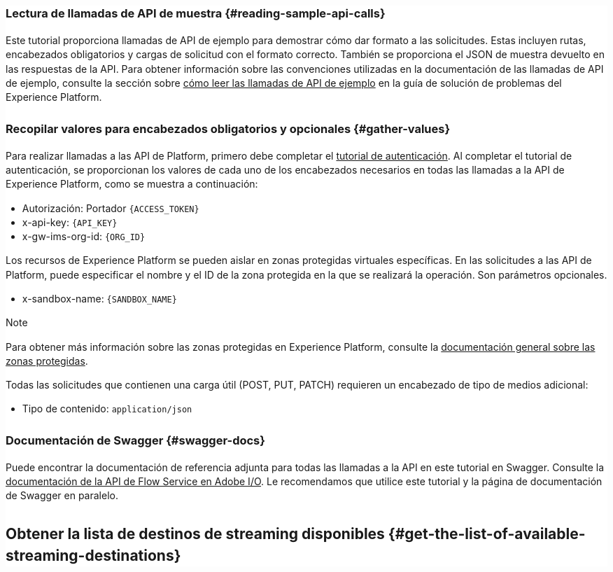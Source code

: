 ### Lectura de llamadas de API de muestra {#reading-sample-api-calls}

Este tutorial proporciona llamadas de API de ejemplo para demostrar cómo dar formato a las solicitudes. Estas incluyen rutas, encabezados obligatorios y cargas de solicitud con el formato correcto. También se proporciona el JSON de muestra devuelto en las respuestas de la API. Para obtener información sobre las convenciones utilizadas en la documentación de las llamadas de API de ejemplo, consulte la sección sobre [cómo leer las llamadas de API de ejemplo](../../landing/troubleshooting.md#how-do-i-format-an-api-request) en la guía de solución de problemas del Experience Platform.

### Recopilar valores para encabezados obligatorios y opcionales {#gather-values}

Para realizar llamadas a las API de Platform, primero debe completar el [tutorial de autenticación](https://www.adobe.com/go/platform-api-authentication-en). Al completar el tutorial de autenticación, se proporcionan los valores de cada uno de los encabezados necesarios en todas las llamadas a la API de Experience Platform, como se muestra a continuación:

* Autorización: Portador `{ACCESS_TOKEN}`
* x-api-key: `{API_KEY}`
* x-gw-ims-org-id: `{ORG_ID}`

Los recursos de Experience Platform se pueden aislar en zonas protegidas virtuales específicas. En las solicitudes a las API de Platform, puede especificar el nombre y el ID de la zona protegida en la que se realizará la operación. Son parámetros opcionales.

* x-sandbox-name: `{SANDBOX_NAME}`

>[!NOTE]
>
>Para obtener más información sobre las zonas protegidas en Experience Platform, consulte la [documentación general sobre las zonas protegidas](../../sandboxes/home.md).

Todas las solicitudes que contienen una carga útil (POST, PUT, PATCH) requieren un encabezado de tipo de medios adicional:

* Tipo de contenido: `application/json`

### Documentación de Swagger {#swagger-docs}

Puede encontrar la documentación de referencia adjunta para todas las llamadas a la API en este tutorial en Swagger. Consulte la [documentación de la API de Flow Service en Adobe I/O](https://www.adobe.io/experience-platform-apis/references/flow-service/). Le recomendamos que utilice este tutorial y la página de documentación de Swagger en paralelo.

## Obtener la lista de destinos de streaming disponibles {#get-the-list-of-available-streaming-destinations}
